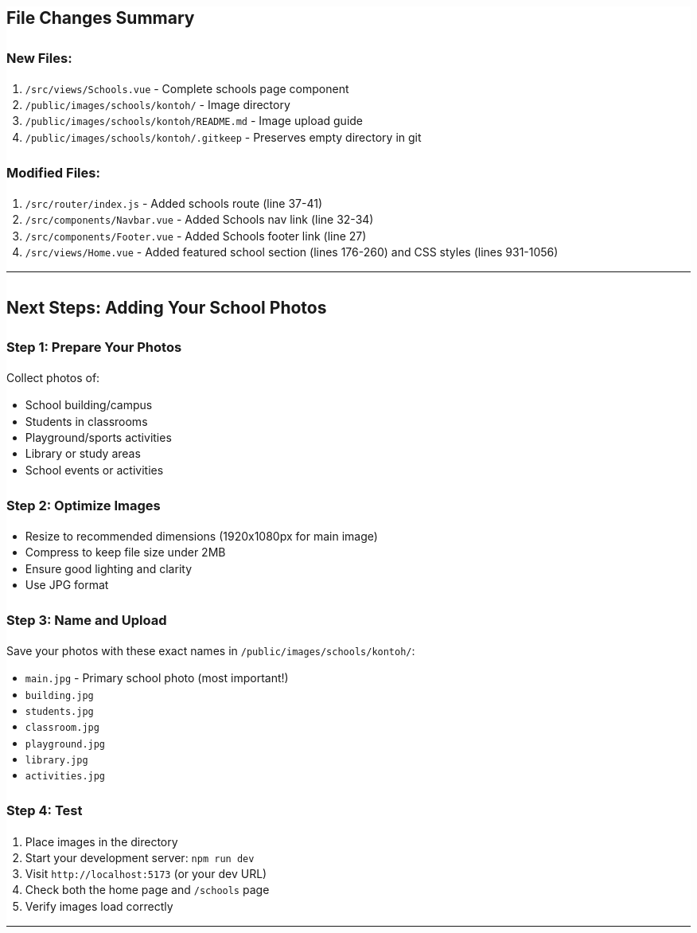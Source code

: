 
## File Changes Summary

### New Files:
1. `/src/views/Schools.vue` - Complete schools page component
2. `/public/images/schools/kontoh/` - Image directory
3. `/public/images/schools/kontoh/README.md` - Image upload guide
4. `/public/images/schools/kontoh/.gitkeep` - Preserves empty directory in git

### Modified Files:
1. `/src/router/index.js` - Added schools route (line 37-41)
2. `/src/components/Navbar.vue` - Added Schools nav link (line 32-34)
3. `/src/components/Footer.vue` - Added Schools footer link (line 27)
4. `/src/views/Home.vue` - Added featured school section (lines 176-260) and CSS styles (lines 931-1056)

---

## Next Steps: Adding Your School Photos

### Step 1: Prepare Your Photos
Collect photos of:
- School building/campus
- Students in classrooms
- Playground/sports activities
- Library or study areas
- School events or activities

### Step 2: Optimize Images
- Resize to recommended dimensions (1920x1080px for main image)
- Compress to keep file size under 2MB
- Ensure good lighting and clarity
- Use JPG format

### Step 3: Name and Upload
Save your photos with these exact names in `/public/images/schools/kontoh/`:
- `main.jpg` - Primary school photo (most important!)
- `building.jpg`
- `students.jpg`
- `classroom.jpg`
- `playground.jpg`
- `library.jpg`
- `activities.jpg`

### Step 4: Test
1. Place images in the directory
2. Start your development server: `npm run dev`
3. Visit `http://localhost:5173` (or your dev URL)
4. Check both the home page and `/schools` page
5. Verify images load correctly

---